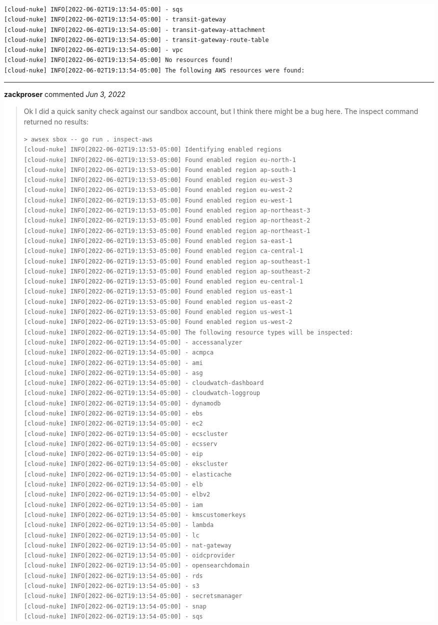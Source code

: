 ```
[cloud-nuke] INFO[2022-06-02T19:13:54-05:00] - sqs
[cloud-nuke] INFO[2022-06-02T19:13:54-05:00] - transit-gateway
[cloud-nuke] INFO[2022-06-02T19:13:54-05:00] - transit-gateway-attachment
[cloud-nuke] INFO[2022-06-02T19:13:54-05:00] - transit-gateway-route-table
[cloud-nuke] INFO[2022-06-02T19:13:54-05:00] - vpc
[cloud-nuke] INFO[2022-06-02T19:13:54-05:00] No resources found!
[cloud-nuke] INFO[2022-06-02T19:13:54-05:00] The following AWS resources were found:
```
***

**zackproser** commented *Jun 3, 2022*

> Ok I did a quick sanity check against our sandbox account, but I think there might be a bug here. The inspect command returned no results:
> 
> ```
> > awsex sbox -- go run . inspect-aws 
> [cloud-nuke] INFO[2022-06-02T19:13:53-05:00] Identifying enabled regions
> [cloud-nuke] INFO[2022-06-02T19:13:53-05:00] Found enabled region eu-north-1
> [cloud-nuke] INFO[2022-06-02T19:13:53-05:00] Found enabled region ap-south-1
> [cloud-nuke] INFO[2022-06-02T19:13:53-05:00] Found enabled region eu-west-3
> [cloud-nuke] INFO[2022-06-02T19:13:53-05:00] Found enabled region eu-west-2
> [cloud-nuke] INFO[2022-06-02T19:13:53-05:00] Found enabled region eu-west-1
> [cloud-nuke] INFO[2022-06-02T19:13:53-05:00] Found enabled region ap-northeast-3
> [cloud-nuke] INFO[2022-06-02T19:13:53-05:00] Found enabled region ap-northeast-2
> [cloud-nuke] INFO[2022-06-02T19:13:53-05:00] Found enabled region ap-northeast-1
> [cloud-nuke] INFO[2022-06-02T19:13:53-05:00] Found enabled region sa-east-1
> [cloud-nuke] INFO[2022-06-02T19:13:53-05:00] Found enabled region ca-central-1
> [cloud-nuke] INFO[2022-06-02T19:13:53-05:00] Found enabled region ap-southeast-1
> [cloud-nuke] INFO[2022-06-02T19:13:53-05:00] Found enabled region ap-southeast-2
> [cloud-nuke] INFO[2022-06-02T19:13:53-05:00] Found enabled region eu-central-1
> [cloud-nuke] INFO[2022-06-02T19:13:53-05:00] Found enabled region us-east-1
> [cloud-nuke] INFO[2022-06-02T19:13:53-05:00] Found enabled region us-east-2
> [cloud-nuke] INFO[2022-06-02T19:13:53-05:00] Found enabled region us-west-1
> [cloud-nuke] INFO[2022-06-02T19:13:53-05:00] Found enabled region us-west-2
> [cloud-nuke] INFO[2022-06-02T19:13:54-05:00] The following resource types will be inspected:
> [cloud-nuke] INFO[2022-06-02T19:13:54-05:00] - accessanalyzer
> [cloud-nuke] INFO[2022-06-02T19:13:54-05:00] - acmpca
> [cloud-nuke] INFO[2022-06-02T19:13:54-05:00] - ami
> [cloud-nuke] INFO[2022-06-02T19:13:54-05:00] - asg
> [cloud-nuke] INFO[2022-06-02T19:13:54-05:00] - cloudwatch-dashboard
> [cloud-nuke] INFO[2022-06-02T19:13:54-05:00] - cloudwatch-loggroup
> [cloud-nuke] INFO[2022-06-02T19:13:54-05:00] - dynamodb
> [cloud-nuke] INFO[2022-06-02T19:13:54-05:00] - ebs
> [cloud-nuke] INFO[2022-06-02T19:13:54-05:00] - ec2
> [cloud-nuke] INFO[2022-06-02T19:13:54-05:00] - ecscluster
> [cloud-nuke] INFO[2022-06-02T19:13:54-05:00] - ecsserv
> [cloud-nuke] INFO[2022-06-02T19:13:54-05:00] - eip
> [cloud-nuke] INFO[2022-06-02T19:13:54-05:00] - ekscluster
> [cloud-nuke] INFO[2022-06-02T19:13:54-05:00] - elasticache
> [cloud-nuke] INFO[2022-06-02T19:13:54-05:00] - elb
> [cloud-nuke] INFO[2022-06-02T19:13:54-05:00] - elbv2
> [cloud-nuke] INFO[2022-06-02T19:13:54-05:00] - iam
> [cloud-nuke] INFO[2022-06-02T19:13:54-05:00] - kmscustomerkeys
> [cloud-nuke] INFO[2022-06-02T19:13:54-05:00] - lambda
> [cloud-nuke] INFO[2022-06-02T19:13:54-05:00] - lc
> [cloud-nuke] INFO[2022-06-02T19:13:54-05:00] - nat-gateway
> [cloud-nuke] INFO[2022-06-02T19:13:54-05:00] - oidcprovider
> [cloud-nuke] INFO[2022-06-02T19:13:54-05:00] - opensearchdomain
> [cloud-nuke] INFO[2022-06-02T19:13:54-05:00] - rds
> [cloud-nuke] INFO[2022-06-02T19:13:54-05:00] - s3
> [cloud-nuke] INFO[2022-06-02T19:13:54-05:00] - secretsmanager
> [cloud-nuke] INFO[2022-06-02T19:13:54-05:00] - snap
> [cloud-nuke] INFO[2022-06-02T19:13:54-05:00] - sqs